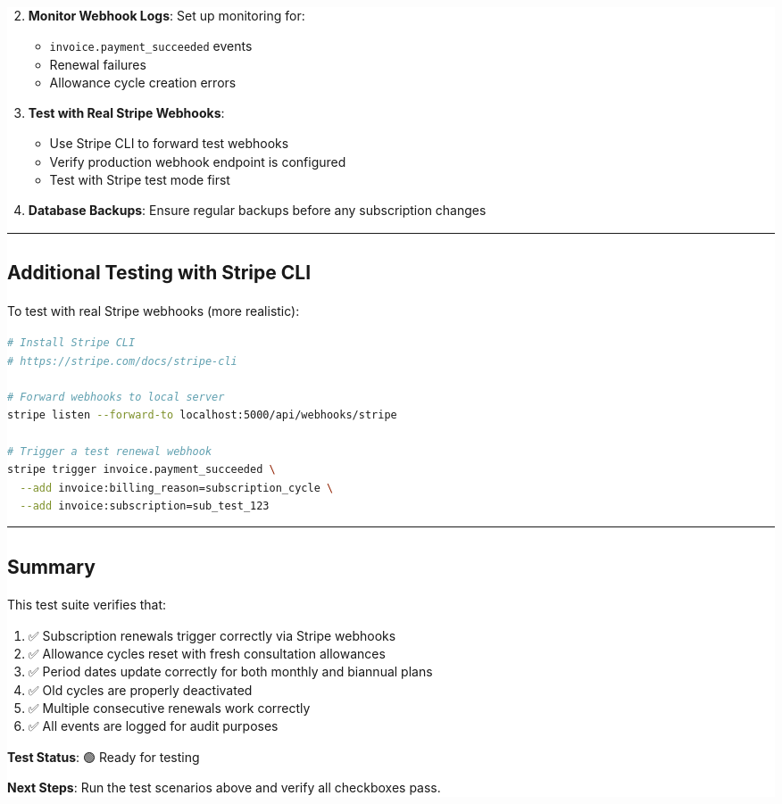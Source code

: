 2. **Monitor Webhook Logs**: Set up monitoring for:
   - `invoice.payment_succeeded` events
   - Renewal failures
   - Allowance cycle creation errors

3. **Test with Real Stripe Webhooks**:
   - Use Stripe CLI to forward test webhooks
   - Verify production webhook endpoint is configured
   - Test with Stripe test mode first

4. **Database Backups**: Ensure regular backups before any subscription changes

---

## Additional Testing with Stripe CLI

To test with real Stripe webhooks (more realistic):

```bash
# Install Stripe CLI
# https://stripe.com/docs/stripe-cli

# Forward webhooks to local server
stripe listen --forward-to localhost:5000/api/webhooks/stripe

# Trigger a test renewal webhook
stripe trigger invoice.payment_succeeded \
  --add invoice:billing_reason=subscription_cycle \
  --add invoice:subscription=sub_test_123
```

---

## Summary

This test suite verifies that:
1. ✅ Subscription renewals trigger correctly via Stripe webhooks
2. ✅ Allowance cycles reset with fresh consultation allowances
3. ✅ Period dates update correctly for both monthly and biannual plans
4. ✅ Old cycles are properly deactivated
5. ✅ Multiple consecutive renewals work correctly
6. ✅ All events are logged for audit purposes

**Test Status**: 🟢 Ready for testing

**Next Steps**: Run the test scenarios above and verify all checkboxes pass.
